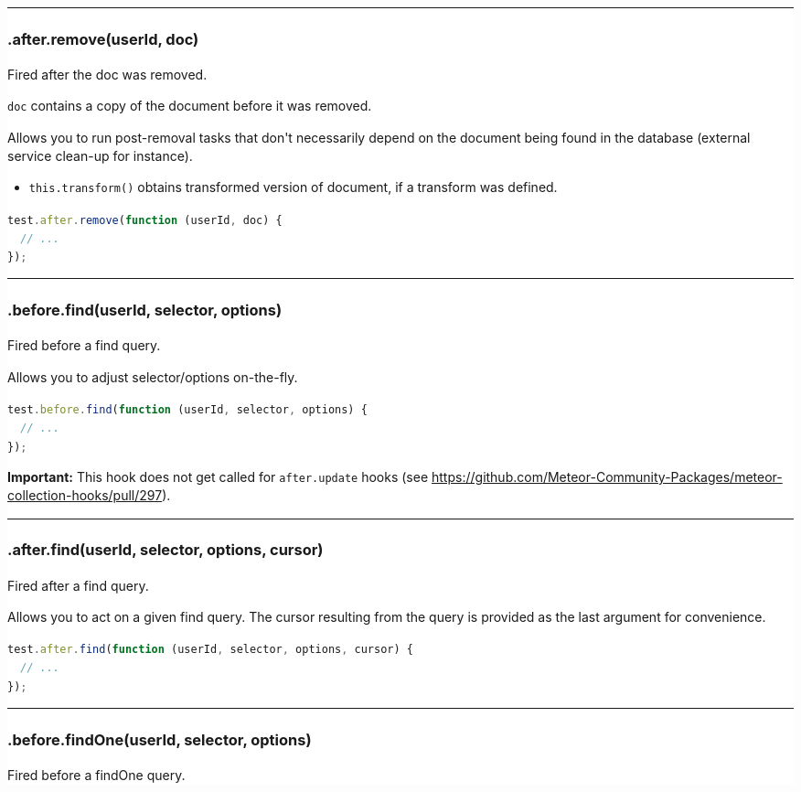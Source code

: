 --------------------------------------------------------------------------------

### .after.remove(userId, doc)

Fired after the doc was removed.

`doc` contains a copy of the document before it was removed.

Allows you to run post-removal tasks that don't necessarily depend
on the document being found in the database (external service clean-up for
instance).

- `this.transform()` obtains transformed version of document, if a transform was
defined.

```javascript
test.after.remove(function (userId, doc) {
  // ...
});
```

--------------------------------------------------------------------------------

### .before.find(userId, selector, options)

Fired before a find query.

Allows you to adjust selector/options on-the-fly.

```javascript
test.before.find(function (userId, selector, options) {
  // ...
});
```

__Important:__ This hook does not get called for `after.update` hooks (see https://github.com/Meteor-Community-Packages/meteor-collection-hooks/pull/297).

--------------------------------------------------------------------------------

### .after.find(userId, selector, options, cursor)

Fired after a find query.

Allows you to act on a given find query. The cursor resulting from
the query is provided as the last argument for convenience.

```javascript
test.after.find(function (userId, selector, options, cursor) {
  // ...
});
```

--------------------------------------------------------------------------------

### .before.findOne(userId, selector, options)

Fired before a findOne query.
